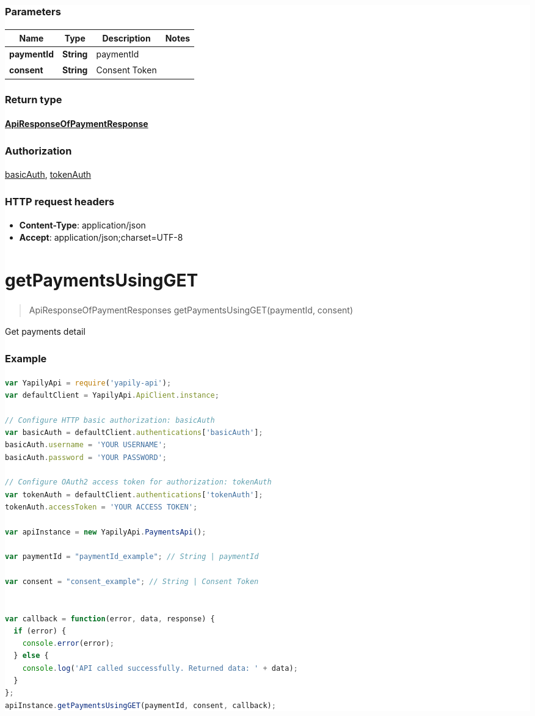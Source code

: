 ### Parameters

Name | Type | Description  | Notes
------------- | ------------- | ------------- | -------------
 **paymentId** | **String**| paymentId | 
 **consent** | **String**| Consent Token | 

### Return type

[**ApiResponseOfPaymentResponse**](ApiResponseOfPaymentResponse.md)

### Authorization

[basicAuth](../README.md#basicAuth), [tokenAuth](../README.md#tokenAuth)

### HTTP request headers

 - **Content-Type**: application/json
 - **Accept**: application/json;charset=UTF-8

<a name="getPaymentsUsingGET"></a>
# **getPaymentsUsingGET**
> ApiResponseOfPaymentResponses getPaymentsUsingGET(paymentId, consent)

Get payments detail

### Example
```javascript
var YapilyApi = require('yapily-api');
var defaultClient = YapilyApi.ApiClient.instance;

// Configure HTTP basic authorization: basicAuth
var basicAuth = defaultClient.authentications['basicAuth'];
basicAuth.username = 'YOUR USERNAME';
basicAuth.password = 'YOUR PASSWORD';

// Configure OAuth2 access token for authorization: tokenAuth
var tokenAuth = defaultClient.authentications['tokenAuth'];
tokenAuth.accessToken = 'YOUR ACCESS TOKEN';

var apiInstance = new YapilyApi.PaymentsApi();

var paymentId = "paymentId_example"; // String | paymentId

var consent = "consent_example"; // String | Consent Token


var callback = function(error, data, response) {
  if (error) {
    console.error(error);
  } else {
    console.log('API called successfully. Returned data: ' + data);
  }
};
apiInstance.getPaymentsUsingGET(paymentId, consent, callback);
```
